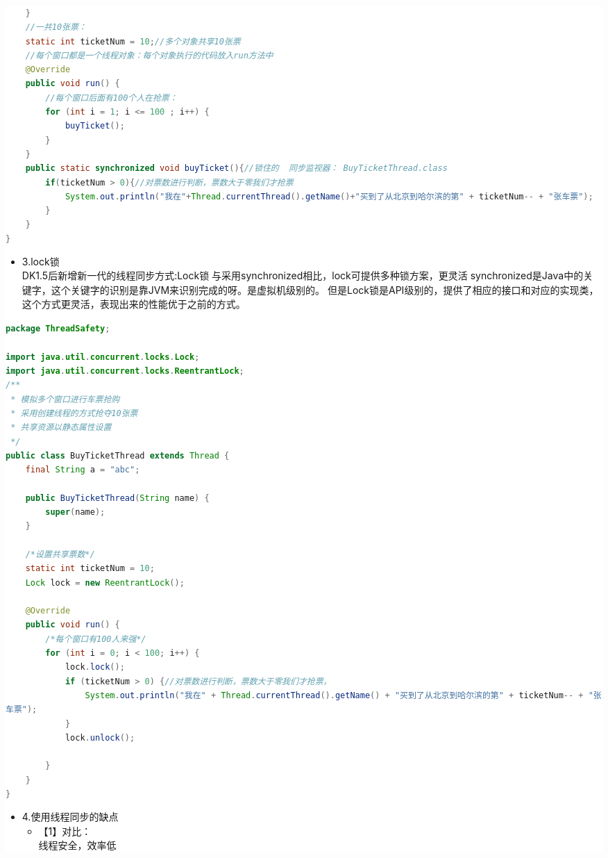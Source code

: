 ```java
    }
    //一共10张票：
    static int ticketNum = 10;//多个对象共享10张票
    //每个窗口都是一个线程对象：每个对象执行的代码放入run方法中
    @Override
    public void run() {
        //每个窗口后面有100个人在抢票：
        for (int i = 1; i <= 100 ; i++) {
            buyTicket();
        }
    }
    public static synchronized void buyTicket(){//锁住的  同步监视器： BuyTicketThread.class
        if(ticketNum > 0){//对票数进行判断，票数大于零我们才抢票
            System.out.println("我在"+Thread.currentThread().getName()+"买到了从北京到哈尔滨的第" + ticketNum-- + "张车票");
        }
    }
}
```
- 3.lock锁<br>
DK1.5后新增新一代的线程同步方式:Lock锁
与采用synchronized相比，lock可提供多种锁方案，更灵活
synchronized是Java中的关键字，这个关键字的识别是靠JVM来识别完成的呀。是虚拟机级别的。
但是Lock锁是API级别的，提供了相应的接口和对应的实现类，这个方式更灵活，表现出来的性能优于之前的方式。
```java
package ThreadSafety;

import java.util.concurrent.locks.Lock;
import java.util.concurrent.locks.ReentrantLock;
/**
 * 模拟多个窗口进行车票抢购
 * 采用创建线程的方式抢夺10张票
 * 共享资源以静态属性设置
 */
public class BuyTicketThread extends Thread {
    final String a = "abc";

    public BuyTicketThread(String name) {
        super(name);
    }

    /*设置共享票数*/
    static int ticketNum = 10;
    Lock lock = new ReentrantLock();

    @Override
    public void run() {
        /*每个窗口有100人来强*/
        for (int i = 0; i < 100; i++) {
            lock.lock();
            if (ticketNum > 0) {//对票数进行判断，票数大于零我们才抢票，
                System.out.println("我在" + Thread.currentThread().getName() + "买到了从北京到哈尔滨的第" + ticketNum-- + "张车票");
            }
            lock.unlock();

        }
    }
}
```
- 4.使用线程同步的缺点<br>
  - 【1】对比：<br>
  线程安全，效率低<br>
